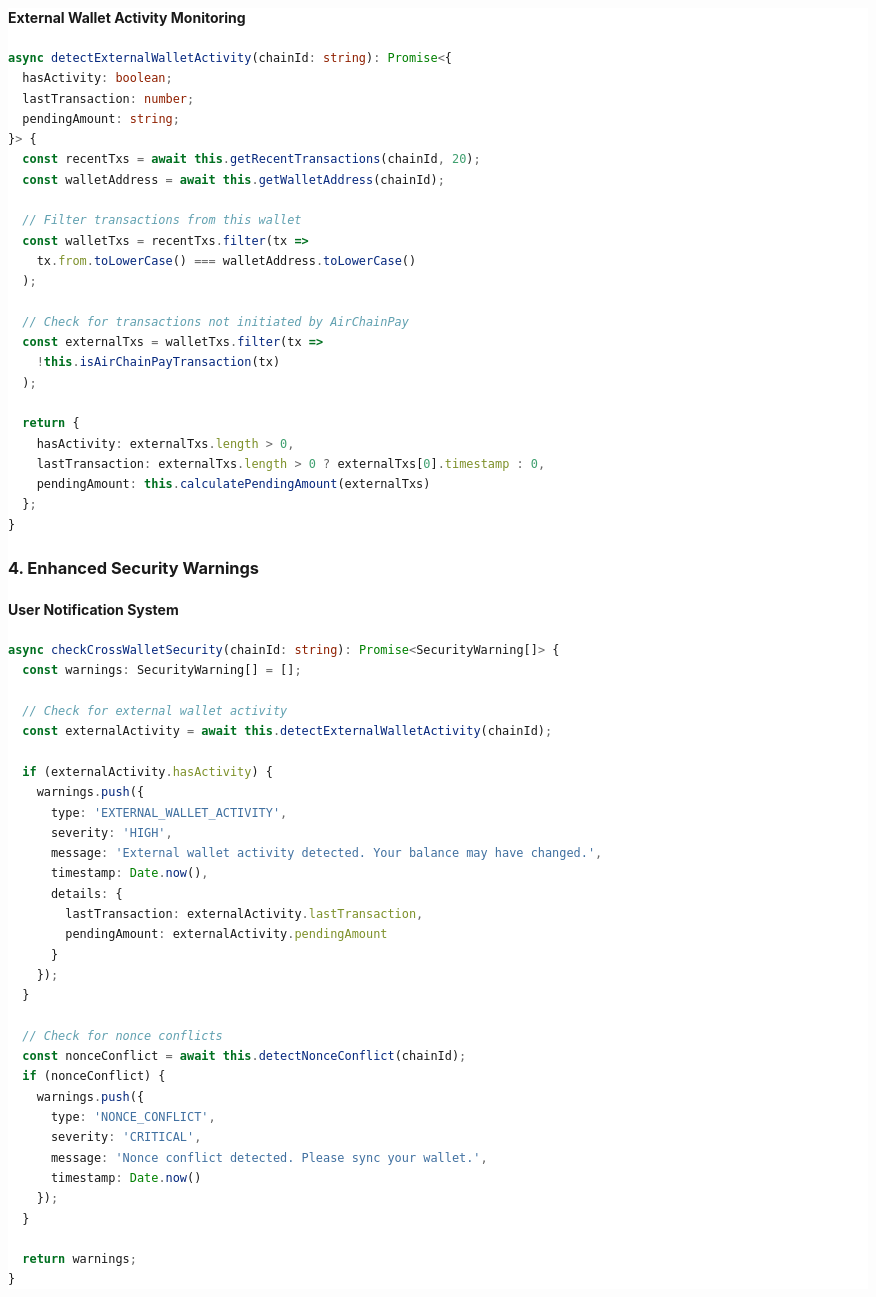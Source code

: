 #### External Wallet Activity Monitoring
```typescript
async detectExternalWalletActivity(chainId: string): Promise<{
  hasActivity: boolean;
  lastTransaction: number;
  pendingAmount: string;
}> {
  const recentTxs = await this.getRecentTransactions(chainId, 20);
  const walletAddress = await this.getWalletAddress(chainId);
  
  // Filter transactions from this wallet
  const walletTxs = recentTxs.filter(tx => 
    tx.from.toLowerCase() === walletAddress.toLowerCase()
  );
  
  // Check for transactions not initiated by AirChainPay
  const externalTxs = walletTxs.filter(tx => 
    !this.isAirChainPayTransaction(tx)
  );
  
  return {
    hasActivity: externalTxs.length > 0,
    lastTransaction: externalTxs.length > 0 ? externalTxs[0].timestamp : 0,
    pendingAmount: this.calculatePendingAmount(externalTxs)
  };
}
```

### 4. Enhanced Security Warnings

#### User Notification System
```typescript
async checkCrossWalletSecurity(chainId: string): Promise<SecurityWarning[]> {
  const warnings: SecurityWarning[] = [];
  
  // Check for external wallet activity
  const externalActivity = await this.detectExternalWalletActivity(chainId);
  
  if (externalActivity.hasActivity) {
    warnings.push({
      type: 'EXTERNAL_WALLET_ACTIVITY',
      severity: 'HIGH',
      message: 'External wallet activity detected. Your balance may have changed.',
      timestamp: Date.now(),
      details: {
        lastTransaction: externalActivity.lastTransaction,
        pendingAmount: externalActivity.pendingAmount
      }
    });
  }
  
  // Check for nonce conflicts
  const nonceConflict = await this.detectNonceConflict(chainId);
  if (nonceConflict) {
    warnings.push({
      type: 'NONCE_CONFLICT',
      severity: 'CRITICAL',
      message: 'Nonce conflict detected. Please sync your wallet.',
      timestamp: Date.now()
    });
  }
  
  return warnings;
}
```
